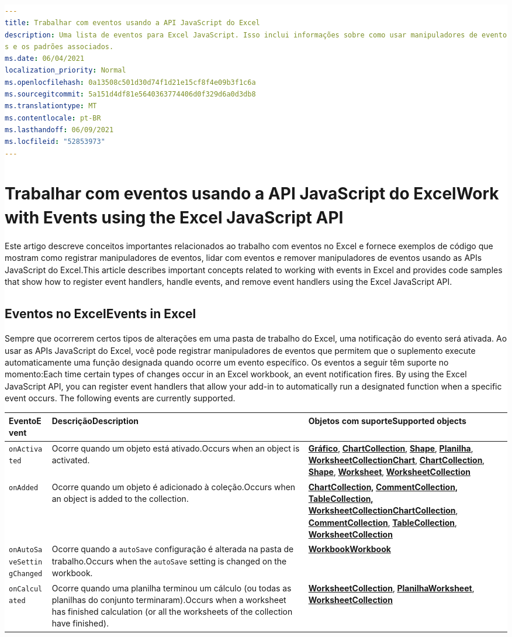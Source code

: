 ```yaml
---
title: Trabalhar com eventos usando a API JavaScript do Excel
description: Uma lista de eventos para Excel JavaScript. Isso inclui informações sobre como usar manipuladores de eventos e os padrões associados.
ms.date: 06/04/2021
localization_priority: Normal
ms.openlocfilehash: 0a13508c501d30d74f1d21e15cf8f4e09b3f1c6a
ms.sourcegitcommit: 5a151d4df81e5640363774406d0f329d6a0d3db8
ms.translationtype: MT
ms.contentlocale: pt-BR
ms.lasthandoff: 06/09/2021
ms.locfileid: "52853973"
---
```

# <a name="work-with-events-using-the-excel-javascript-api"></a><span data-ttu-id="5f63c-104">Trabalhar com eventos usando a API JavaScript do Excel</span><span class="sxs-lookup"><span data-stu-id="5f63c-104">Work with Events using the Excel JavaScript API</span></span>

<span data-ttu-id="5f63c-105">Este artigo descreve conceitos importantes relacionados ao trabalho com eventos no Excel e fornece exemplos de código que mostram como registrar manipuladores de eventos, lidar com eventos e remover manipuladores de eventos usando as APIs JavaScript do Excel.</span><span class="sxs-lookup"><span data-stu-id="5f63c-105">This article describes important concepts related to working with events in Excel and provides code samples that show how to register event handlers, handle events, and remove event handlers using the Excel JavaScript API.</span></span>

## <a name="events-in-excel"></a><span data-ttu-id="5f63c-106">Eventos no Excel</span><span class="sxs-lookup"><span data-stu-id="5f63c-106">Events in Excel</span></span>

<span data-ttu-id="5f63c-p102">Sempre que ocorrerem certos tipos de alterações em uma pasta de trabalho do Excel, uma notificação do evento será ativada. Ao usar as APIs JavaScript do Excel, você pode registrar manipuladores de eventos que permitem que o suplemento execute automaticamente uma função designada quando ocorre um evento específico. Os eventos a seguir têm suporte no momento:</span><span class="sxs-lookup"><span data-stu-id="5f63c-p102">Each time certain types of changes occur in an Excel workbook, an event notification fires. By using the Excel JavaScript API, you can register event handlers that allow your add-in to automatically run a designated function when a specific event occurs. The following events are currently supported.</span></span>

| <span data-ttu-id="5f63c-110">Evento</span><span class="sxs-lookup"><span data-stu-id="5f63c-110">Event</span></span> | <span data-ttu-id="5f63c-111">Descrição</span><span class="sxs-lookup"><span data-stu-id="5f63c-111">Description</span></span> | <span data-ttu-id="5f63c-112">Objetos com suporte</span><span class="sxs-lookup"><span data-stu-id="5f63c-112">Supported objects</span></span> |
|:---------------|:-------------|:-----------|
| `onActivated` | <span data-ttu-id="5f63c-113">Ocorre quando um objeto está ativado.</span><span class="sxs-lookup"><span data-stu-id="5f63c-113">Occurs when an object is activated.</span></span> | <span data-ttu-id="5f63c-114">[**Gráfico**](/javascript/api/excel/excel.chart#onactivated), [**ChartCollection**](/javascript/api/excel/excel.chartcollection#onactivated), [**Shape**](/javascript/api/excel/excel.shape#onactivated), [**Planilha**](/javascript/api/excel/excel.worksheet#onactivated), [**WorksheetCollection**](/javascript/api/excel/excel.worksheetcollection#onactivated)</span><span class="sxs-lookup"><span data-stu-id="5f63c-114">[**Chart**](/javascript/api/excel/excel.chart#onactivated), [**ChartCollection**](/javascript/api/excel/excel.chartcollection#onactivated), [**Shape**](/javascript/api/excel/excel.shape#onactivated), [**Worksheet**](/javascript/api/excel/excel.worksheet#onactivated), [**WorksheetCollection**](/javascript/api/excel/excel.worksheetcollection#onactivated)</span></span> |
| `onAdded` | <span data-ttu-id="5f63c-115">Ocorre quando um objeto é adicionado à coleção.</span><span class="sxs-lookup"><span data-stu-id="5f63c-115">Occurs when an object is added to the collection.</span></span> | <span data-ttu-id="5f63c-116">[**ChartCollection,**](/javascript/api/excel/excel.chartcollection#onadded) [**CommentCollection,**](/javascript/api/excel/excel.commentcollection#onadded) [**TableCollection,**](/javascript/api/excel/excel.tablecollection#onadded) [**WorksheetCollection**](/javascript/api/excel/excel.worksheetcollection#onadded)</span><span class="sxs-lookup"><span data-stu-id="5f63c-116">[**ChartCollection**](/javascript/api/excel/excel.chartcollection#onadded), [**CommentCollection**](/javascript/api/excel/excel.commentcollection#onadded), [**TableCollection**](/javascript/api/excel/excel.tablecollection#onadded), [**WorksheetCollection**](/javascript/api/excel/excel.worksheetcollection#onadded)</span></span> |
| `onAutoSaveSettingChanged` | <span data-ttu-id="5f63c-117">Ocorre quando a `autoSave` configuração é alterada na pasta de trabalho.</span><span class="sxs-lookup"><span data-stu-id="5f63c-117">Occurs when the `autoSave` setting is changed on the workbook.</span></span> | [<span data-ttu-id="5f63c-118">**Workbook**</span><span class="sxs-lookup"><span data-stu-id="5f63c-118">**Workbook**</span></span>](/javascript/api/excel/excel.workbook#onautosavesettingchanged) |
| `onCalculated` | <span data-ttu-id="5f63c-119">Ocorre quando uma planilha terminou um cálculo (ou todas as planilhas do conjunto terminaram).</span><span class="sxs-lookup"><span data-stu-id="5f63c-119">Occurs when a worksheet has finished calculation (or all the worksheets of the collection have finished).</span></span> | <span data-ttu-id="5f63c-120">[**WorksheetCollection**](/javascript/api/excel/excel.worksheet#oncalculated), [**Planilha**](/javascript/api/excel/excel.worksheetcollection#oncalculated)</span><span class="sxs-lookup"><span data-stu-id="5f63c-120">[**Worksheet**](/javascript/api/excel/excel.worksheet#oncalculated), [**WorksheetCollection**](/javascript/api/excel/excel.worksheetcollection#oncalculated)</span></span> |